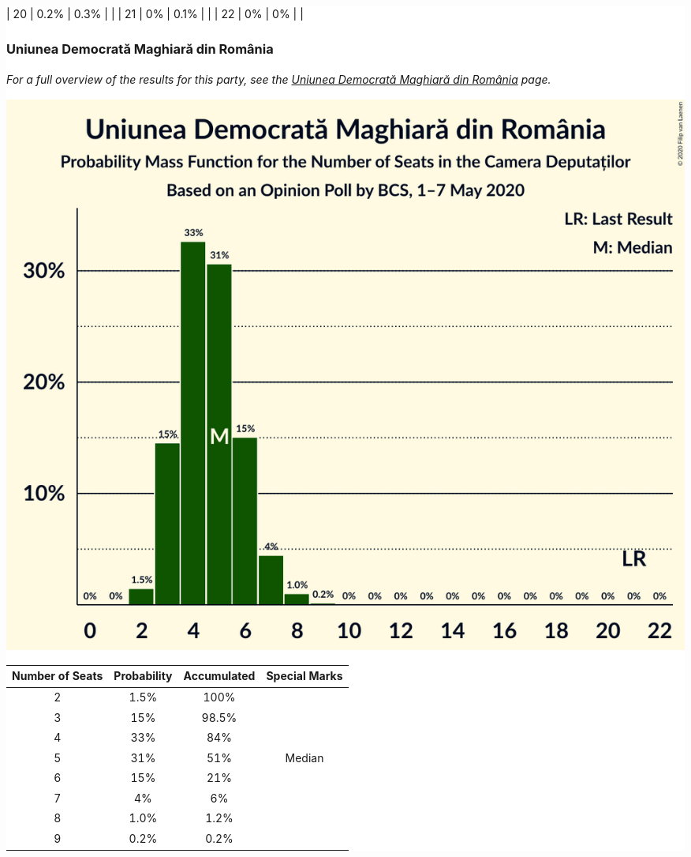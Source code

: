 | 20 | 0.2% | 0.3% |  |
| 21 | 0% | 0.1% |  |
| 22 | 0% | 0% |  |

### Uniunea Democrată Maghiară din România

*For a full overview of the results for this party, see the [Uniunea Democrată Maghiară din România](party-uniuneademocratămaghiarădinromânia.html) page.*

![Graph with seats probability mass function not yet produced](2020-05-07-BCS-seats-pmf-uniuneademocratămaghiarădinromânia.png "Seats Probability Mass Function")

| Number of Seats | Probability | Accumulated | Special Marks |
|:---------------:|:-----------:|:-----------:|:-------------:|
| 2 | 1.5% | 100% |  |
| 3 | 15% | 98.5% |  |
| 4 | 33% | 84% |  |
| 5 | 31% | 51% | Median |
| 6 | 15% | 21% |  |
| 7 | 4% | 6% |  |
| 8 | 1.0% | 1.2% |  |
| 9 | 0.2% | 0.2% |  |